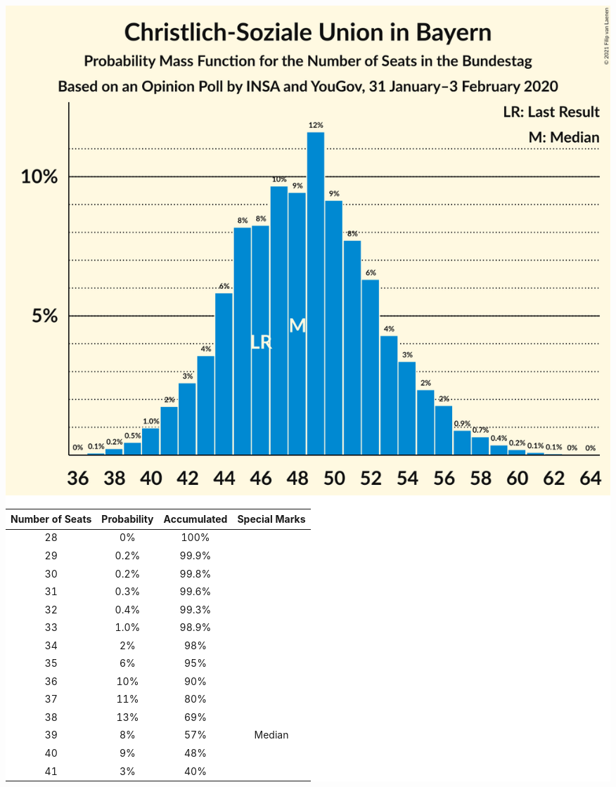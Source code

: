 ![Graph with seats probability mass function not yet produced](2020-02-03-INSAandYouGov-seats-pmf-christlich-sozialeunioninbayern.png "Seats Probability Mass Function")

| Number of Seats | Probability | Accumulated | Special Marks |
|:---------------:|:-----------:|:-----------:|:-------------:|
| 28 | 0% | 100% |  |
| 29 | 0.2% | 99.9% |  |
| 30 | 0.2% | 99.8% |  |
| 31 | 0.3% | 99.6% |  |
| 32 | 0.4% | 99.3% |  |
| 33 | 1.0% | 98.9% |  |
| 34 | 2% | 98% |  |
| 35 | 6% | 95% |  |
| 36 | 10% | 90% |  |
| 37 | 11% | 80% |  |
| 38 | 13% | 69% |  |
| 39 | 8% | 57% | Median |
| 40 | 9% | 48% |  |
| 41 | 3% | 40% |  |